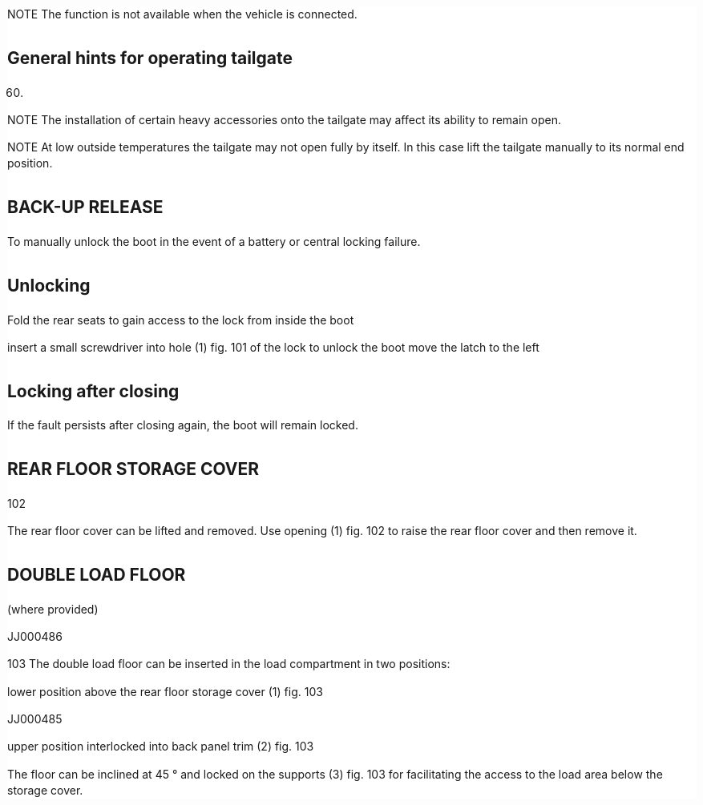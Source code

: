 NOTE The function is not available when the vehicle is connected.

## General hints for operating tailgate

60)



NOTE The installation of certain heavy accessories onto the tailgate may affect its ability to remain open.

NOTE At low outside temperatures the tailgate may not open fully by itself. In this case lift the tailgate manually to its normal end position.

## BACK-UP RELEASE

To manually unlock the boot in the event of a battery or central locking failure.

## Unlocking

Fold the rear seats to gain access to the lock from inside the boot



insert a small screwdriver into hole (1) fig. 101 of the lock to unlock the boot move the latch to the left

## Locking after closing

If the fault persists after closing again, the boot will remain locked.

## REAR FLOOR STORAGE COVER



102

The rear floor cover can be lifted and removed. Use opening (1) fig. 102 to raise the rear floor cover and then remove it.

## DOUBLE LOAD FLOOR

(where provided)



JJ000486

103 The double load floor can be inserted in the load compartment in two positions:

lower position above the rear floor storage cover (1) fig. 103

JJ000485

upper position interlocked into back panel trim (2) fig. 103

The floor can be inclined at 45 ° and locked on the supports (3) fig. 103 for facilitating the access to the load area below the storage cover.
